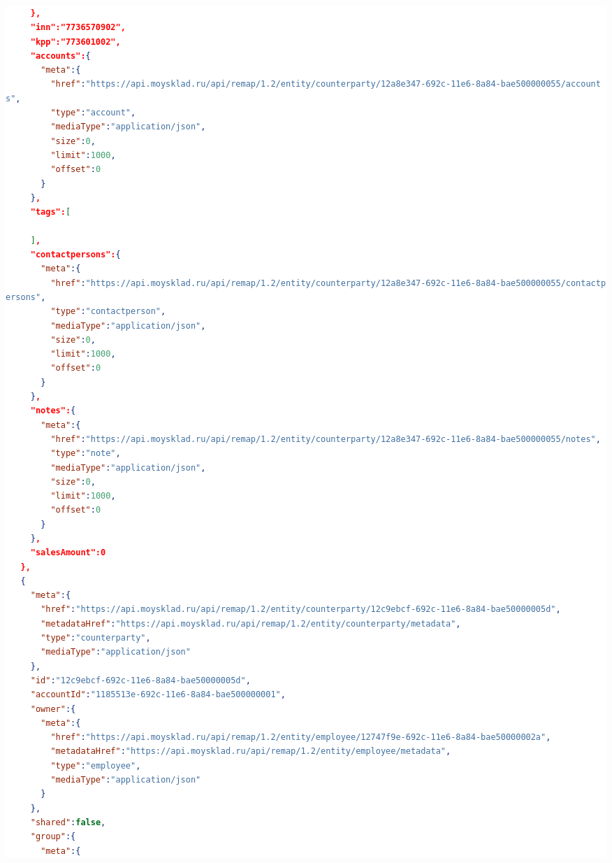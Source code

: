  ```json
      },
      "inn":"7736570902",
      "kpp":"773601002",
      "accounts":{  
        "meta":{  
          "href":"https://api.moysklad.ru/api/remap/1.2/entity/counterparty/12a8e347-692c-11e6-8a84-bae500000055/accounts",
          "type":"account",
          "mediaType":"application/json",
          "size":0,
          "limit":1000,
          "offset":0
        }
      },
      "tags":[  

      ],
      "contactpersons":{  
        "meta":{  
          "href":"https://api.moysklad.ru/api/remap/1.2/entity/counterparty/12a8e347-692c-11e6-8a84-bae500000055/contactpersons",
          "type":"contactperson",
          "mediaType":"application/json",
          "size":0,
          "limit":1000,
          "offset":0
        }
      },
      "notes":{  
        "meta":{  
          "href":"https://api.moysklad.ru/api/remap/1.2/entity/counterparty/12a8e347-692c-11e6-8a84-bae500000055/notes",
          "type":"note",
          "mediaType":"application/json",
          "size":0,
          "limit":1000,
          "offset":0
        }
      },
      "salesAmount":0
    },
    {  
      "meta":{  
        "href":"https://api.moysklad.ru/api/remap/1.2/entity/counterparty/12c9ebcf-692c-11e6-8a84-bae50000005d",
        "metadataHref":"https://api.moysklad.ru/api/remap/1.2/entity/counterparty/metadata",
        "type":"counterparty",
        "mediaType":"application/json"
      },
      "id":"12c9ebcf-692c-11e6-8a84-bae50000005d",
      "accountId":"1185513e-692c-11e6-8a84-bae500000001",
      "owner":{  
        "meta":{  
          "href":"https://api.moysklad.ru/api/remap/1.2/entity/employee/12747f9e-692c-11e6-8a84-bae50000002a",
          "metadataHref":"https://api.moysklad.ru/api/remap/1.2/entity/employee/metadata",
          "type":"employee",
          "mediaType":"application/json"
        }
      },
      "shared":false,
      "group":{  
        "meta":{  
 ```